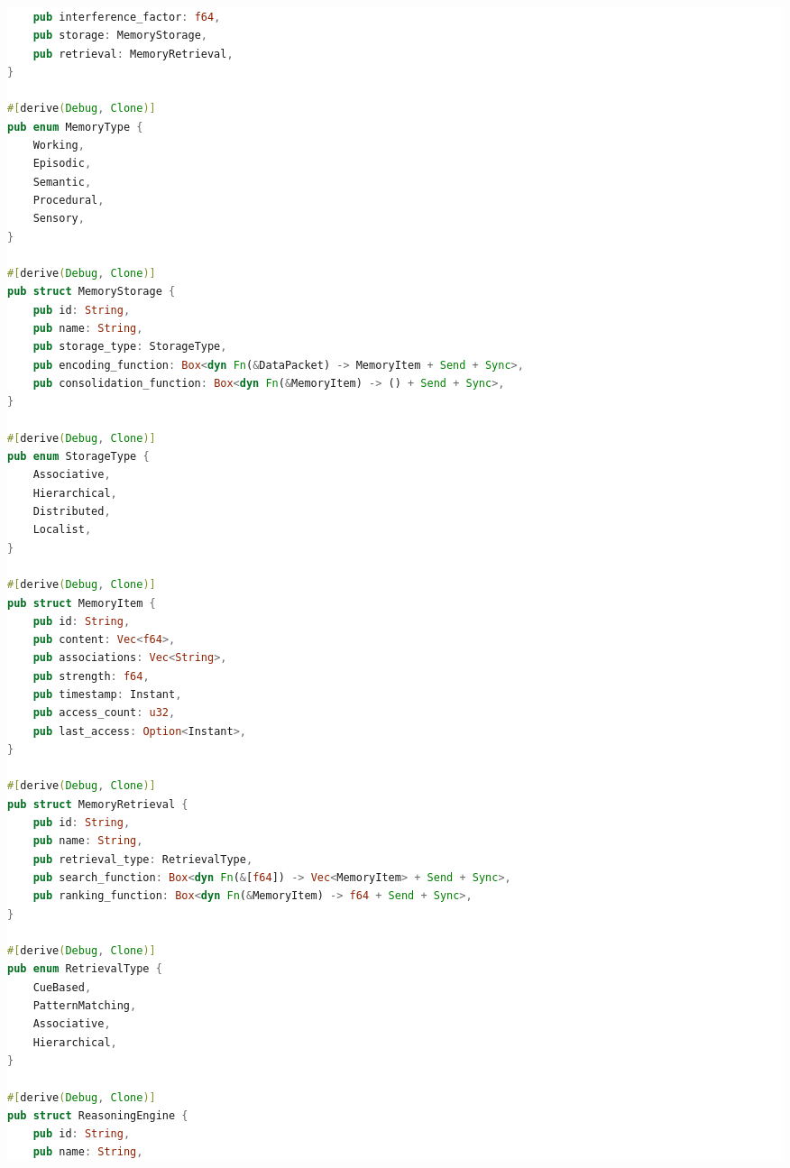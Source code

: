 ```rust
    pub interference_factor: f64,
    pub storage: MemoryStorage,
    pub retrieval: MemoryRetrieval,
}

#[derive(Debug, Clone)]
pub enum MemoryType {
    Working,
    Episodic,
    Semantic,
    Procedural,
    Sensory,
}

#[derive(Debug, Clone)]
pub struct MemoryStorage {
    pub id: String,
    pub name: String,
    pub storage_type: StorageType,
    pub encoding_function: Box<dyn Fn(&DataPacket) -> MemoryItem + Send + Sync>,
    pub consolidation_function: Box<dyn Fn(&MemoryItem) -> () + Send + Sync>,
}

#[derive(Debug, Clone)]
pub enum StorageType {
    Associative,
    Hierarchical,
    Distributed,
    Localist,
}

#[derive(Debug, Clone)]
pub struct MemoryItem {
    pub id: String,
    pub content: Vec<f64>,
    pub associations: Vec<String>,
    pub strength: f64,
    pub timestamp: Instant,
    pub access_count: u32,
    pub last_access: Option<Instant>,
}

#[derive(Debug, Clone)]
pub struct MemoryRetrieval {
    pub id: String,
    pub name: String,
    pub retrieval_type: RetrievalType,
    pub search_function: Box<dyn Fn(&[f64]) -> Vec<MemoryItem> + Send + Sync>,
    pub ranking_function: Box<dyn Fn(&MemoryItem) -> f64 + Send + Sync>,
}

#[derive(Debug, Clone)]
pub enum RetrievalType {
    CueBased,
    PatternMatching,
    Associative,
    Hierarchical,
}

#[derive(Debug, Clone)]
pub struct ReasoningEngine {
    pub id: String,
    pub name: String,
```